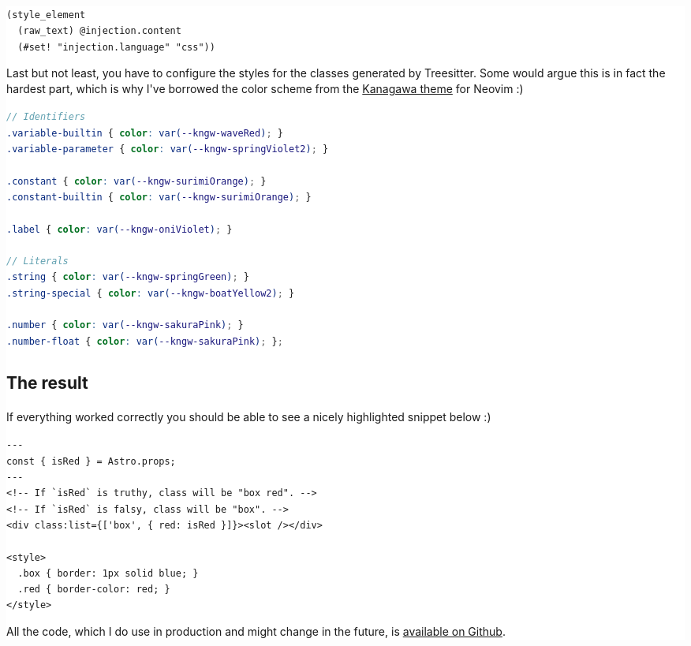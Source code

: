 ```query
(style_element
  (raw_text) @injection.content
  (#set! "injection.language" "css"))
```

Last but not least, you have to configure the styles for the classes generated
by Treesitter. Some would argue this is in fact the hardest part, which is why
I've borrowed the color scheme from the [Kanagawa theme](https://github.com/rebelot/kanagawa.nvim) for Neovim :)

```scss
// Identifiers
.variable-builtin { color: var(--kngw-waveRed); }
.variable-parameter { color: var(--kngw-springViolet2); }

.constant { color: var(--kngw-surimiOrange); }
.constant-builtin { color: var(--kngw-surimiOrange); }

.label { color: var(--kngw-oniViolet); }

// Literals
.string { color: var(--kngw-springGreen); }
.string-special { color: var(--kngw-boatYellow2); }

.number { color: var(--kngw-sakuraPink); }
.number-float { color: var(--kngw-sakuraPink); };
```

## The result

If everything worked correctly you should be able to see a nicely highlighted
snippet below :)

```astro
---
const { isRed } = Astro.props;
---
<!-- If `isRed` is truthy, class will be "box red". -->
<!-- If `isRed` is falsy, class will be "box". -->
<div class:list={['box', { red: isRed }]}><slot /></div>

<style>
  .box { border: 1px solid blue; }
  .red { border-color: red; }
</style>
```

All the code, which I do use in production and might change in the future, is
[available on Github](https://github.com/kamoshi/kamoshi.org/tree/main/tools/treesitter).

